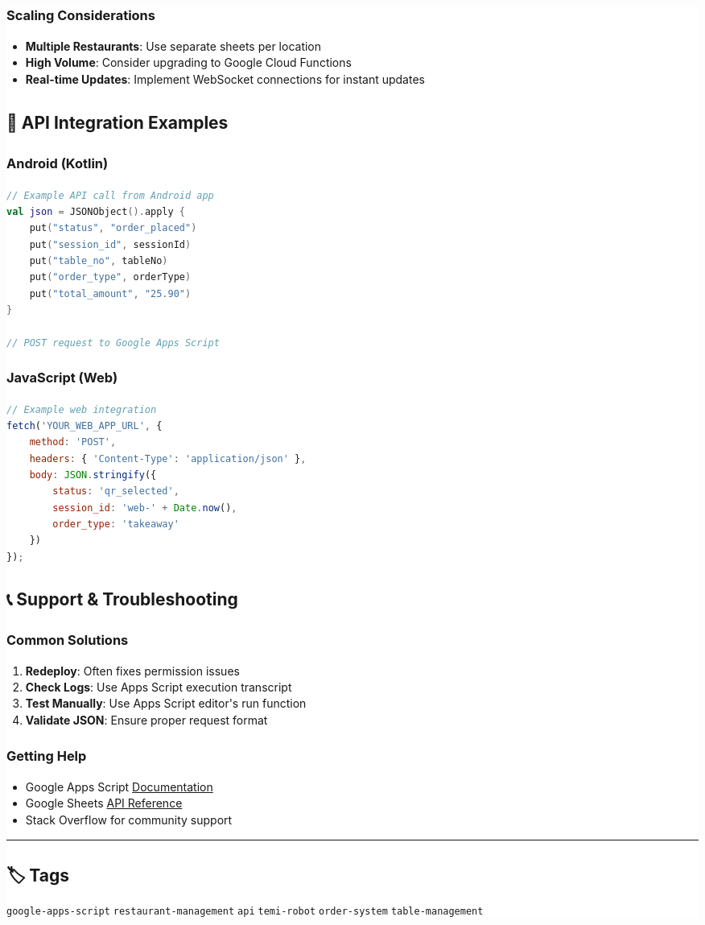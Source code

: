 ### Scaling Considerations
- **Multiple Restaurants**: Use separate sheets per location
- **High Volume**: Consider upgrading to Google Cloud Functions
- **Real-time Updates**: Implement WebSocket connections for instant updates

## 🤝 API Integration Examples

### Android (Kotlin)
```kotlin
// Example API call from Android app
val json = JSONObject().apply {
    put("status", "order_placed")
    put("session_id", sessionId)
    put("table_no", tableNo)
    put("order_type", orderType)
    put("total_amount", "25.90")
}

// POST request to Google Apps Script
```

### JavaScript (Web)
```javascript
// Example web integration
fetch('YOUR_WEB_APP_URL', {
    method: 'POST',
    headers: { 'Content-Type': 'application/json' },
    body: JSON.stringify({
        status: 'qr_selected',
        session_id: 'web-' + Date.now(),
        order_type: 'takeaway'
    })
});
```

## 📞 Support & Troubleshooting

### Common Solutions
1. **Redeploy**: Often fixes permission issues
2. **Check Logs**: Use Apps Script execution transcript
3. **Test Manually**: Use Apps Script editor's run function
4. **Validate JSON**: Ensure proper request format

### Getting Help
- Google Apps Script [Documentation](https://developers.google.com/apps-script)
- Google Sheets [API Reference](https://developers.google.com/sheets/api)
- Stack Overflow for community support

---


## 🏷️ Tags

`google-apps-script` `restaurant-management` `api` `temi-robot` `order-system` `table-management`
